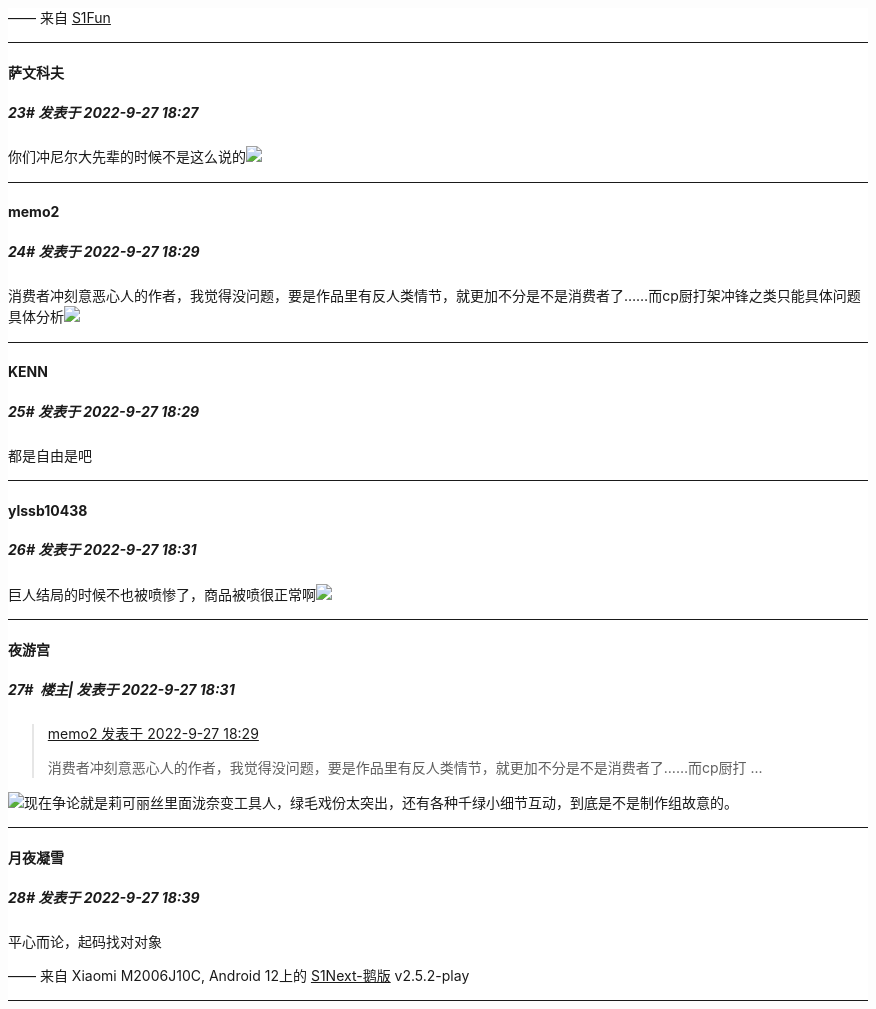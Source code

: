 —— 来自 [S1Fun](https://s1fun.koalcat.com)

*****

####  萨文科夫  
##### 23#       发表于 2022-9-27 18:27

你们冲尼尔大先辈的时候不是这么说的<img src="https://static.saraba1st.com/image/smiley/face2017/067.png" referrerpolicy="no-referrer">

*****

####  memo2  
##### 24#       发表于 2022-9-27 18:29

消费者冲刻意恶心人的作者，我觉得没问题，要是作品里有反人类情节，就更加不分是不是消费者了……而cp厨打架冲锋之类只能具体问题具体分析<img src="https://static.saraba1st.com/image/smiley/face2017/003.png" referrerpolicy="no-referrer">

*****

####  KENN  
##### 25#       发表于 2022-9-27 18:29

都是自由是吧

*****

####  ylssb10438  
##### 26#       发表于 2022-9-27 18:31

巨人结局的时候不也被喷惨了，商品被喷很正常啊<img src="https://static.saraba1st.com/image/smiley/face2017/009.gif" referrerpolicy="no-referrer">

*****

####  夜游宫  
##### 27#         楼主| 发表于 2022-9-27 18:31

<blockquote><a href="httphttps://bbs.saraba1st.com/2b/forum.php?mod=redirect&amp;goto=findpost&amp;pid=57674025&amp;ptid=2096978" target="_blank">memo2 发表于 2022-9-27 18:29</a>

消费者冲刻意恶心人的作者，我觉得没问题，要是作品里有反人类情节，就更加不分是不是消费者了……而cp厨打 ...</blockquote>
<img src="https://static.saraba1st.com/image/smiley/face2017/067.png" referrerpolicy="no-referrer">现在争论就是莉可丽丝里面泷奈变工具人，绿毛戏份太突出，还有各种千绿小细节互动，到底是不是制作组故意的。

*****

####  月夜凝雪  
##### 28#       发表于 2022-9-27 18:39

平心而论，起码找对对象

—— 来自 Xiaomi M2006J10C, Android 12上的 [S1Next-鹅版](https://github.com/ykrank/S1-Next/releases) v2.5.2-play

*****
